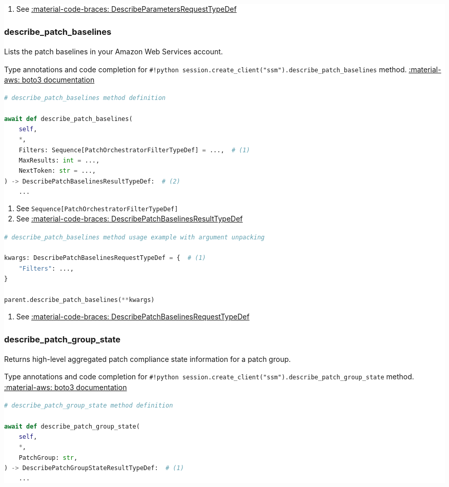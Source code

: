 1. See [:material-code-braces: DescribeParametersRequestTypeDef](./type_defs.md#describeparametersrequesttypedef)

### describe\_patch\_baselines

Lists the patch baselines in your Amazon Web Services account.

Type annotations and code completion for `#!python session.create_client("ssm").describe_patch_baselines` method.
[:material-aws: boto3 documentation](https://boto3.amazonaws.com/v1/documentation/api/latest/reference/services/ssm/client/describe_patch_baselines.html)

```python
# describe_patch_baselines method definition

await def describe_patch_baselines(
    self,
    *,
    Filters: Sequence[PatchOrchestratorFilterTypeDef] = ...,  # (1)
    MaxResults: int = ...,
    NextToken: str = ...,
) -> DescribePatchBaselinesResultTypeDef:  # (2)
    ...
```

1. See `Sequence[PatchOrchestratorFilterTypeDef]`
2. See [:material-code-braces: DescribePatchBaselinesResultTypeDef](./type_defs.md#describepatchbaselinesresulttypedef)


```python
# describe_patch_baselines method usage example with argument unpacking

kwargs: DescribePatchBaselinesRequestTypeDef = {  # (1)
    "Filters": ...,
}

parent.describe_patch_baselines(**kwargs)
```

1. See [:material-code-braces: DescribePatchBaselinesRequestTypeDef](./type_defs.md#describepatchbaselinesrequesttypedef)

### describe\_patch\_group\_state

Returns high-level aggregated patch compliance state information for a patch
group.

Type annotations and code completion for `#!python session.create_client("ssm").describe_patch_group_state` method.
[:material-aws: boto3 documentation](https://boto3.amazonaws.com/v1/documentation/api/latest/reference/services/ssm/client/describe_patch_group_state.html)

```python
# describe_patch_group_state method definition

await def describe_patch_group_state(
    self,
    *,
    PatchGroup: str,
) -> DescribePatchGroupStateResultTypeDef:  # (1)
    ...
```
